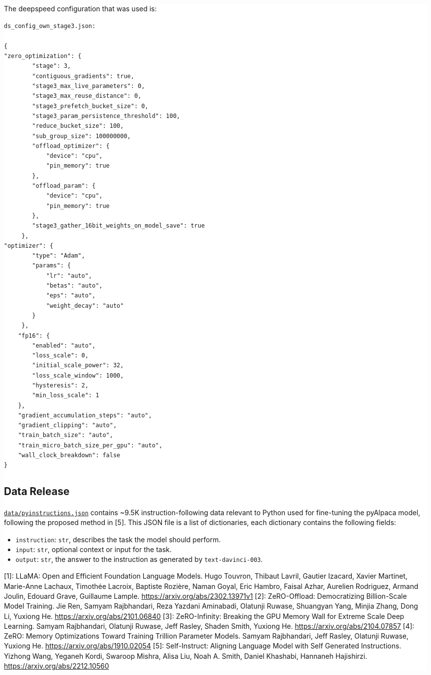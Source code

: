 The deepspeed configuration that was used is:
    
    ds_config_own_stage3.json:
    
    {
    "zero_optimization": {
            "stage": 3,
            "contiguous_gradients": true,
            "stage3_max_live_parameters": 0,
            "stage3_max_reuse_distance": 0,
            "stage3_prefetch_bucket_size": 0,
            "stage3_param_persistence_threshold": 100,
            "reduce_bucket_size": 100,
            "sub_group_size": 100000000,
            "offload_optimizer": {
                "device": "cpu",
                "pin_memory": true
            },
            "offload_param": {
                "device": "cpu",
                "pin_memory": true
            },
            "stage3_gather_16bit_weights_on_model_save": true
         },    
    "optimizer": {
            "type": "Adam",
            "params": {
                "lr": "auto",
                "betas": "auto",
                "eps": "auto",
                "weight_decay": "auto"
            }
         },
        "fp16": {
            "enabled": "auto",
            "loss_scale": 0,
            "initial_scale_power": 32,
            "loss_scale_window": 1000,
            "hysteresis": 2,
            "min_loss_scale": 1
        },
        "gradient_accumulation_steps": "auto",
        "gradient_clipping": "auto",
        "train_batch_size": "auto",
        "train_micro_batch_size_per_gpu": "auto",
        "wall_clock_breakdown": false
    }


## Data Release
[`data/pyinstructions.json`](./data/pyinstructions.json) contains ~9.5K instruction-following data relevant to Python used for fine-tuning the pyAlpaca model, following the proposed method in [5].
This JSON file is a list of dictionaries, each dictionary contains the following fields:
- `instruction`: `str`, describes the task the model should perform.
- `input`: `str`, optional context or input for the task.
- `output`: `str`, the answer to the instruction as generated by `text-davinci-003`.


[1]: LLaMA: Open and Efficient Foundation Language Models. Hugo Touvron, Thibaut Lavril, Gautier Izacard, Xavier Martinet, Marie-Anne Lachaux, Timothée Lacroix, Baptiste Rozière, Naman Goyal, Eric Hambro, Faisal Azhar, Aurelien Rodriguez, Armand Joulin, Edouard Grave, Guillaume Lample. https://arxiv.org/abs/2302.13971v1
[2]: ZeRO-Offload: Democratizing Billion-Scale Model Training. Jie Ren, Samyam Rajbhandari, Reza Yazdani Aminabadi, Olatunji Ruwase, Shuangyan Yang, Minjia Zhang, Dong Li, Yuxiong He. https://arxiv.org/abs/2101.06840
[3]: ZeRO-Infinity: Breaking the GPU Memory Wall for Extreme Scale Deep Learning. Samyam Rajbhandari, Olatunji Ruwase, Jeff Rasley, Shaden Smith, Yuxiong He. https://arxiv.org/abs/2104.07857
[4]: ZeRO: Memory Optimizations Toward Training Trillion Parameter Models. Samyam Rajbhandari, Jeff Rasley, Olatunji Ruwase, Yuxiong He. https://arxiv.org/abs/1910.02054
[5]: Self-Instruct: Aligning Language Model with Self Generated Instructions. Yizhong Wang, Yeganeh Kordi, Swaroop Mishra, Alisa Liu, Noah A. Smith, Daniel Khashabi, Hannaneh Hajishirzi. https://arxiv.org/abs/2212.10560